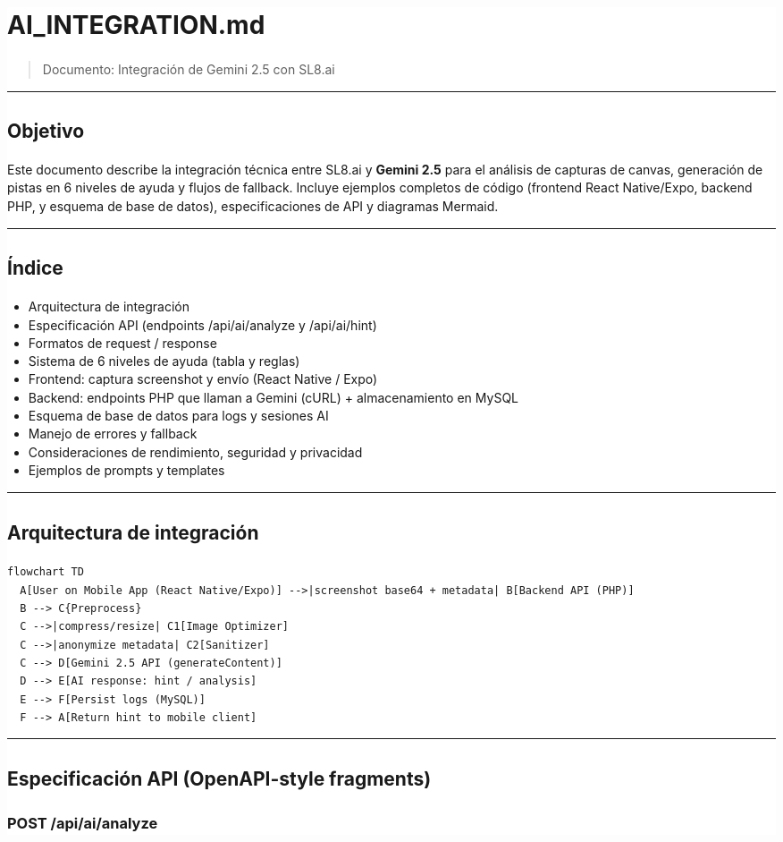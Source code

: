 # AI\_INTEGRATION.md

> Documento: Integración de Gemini 2.5 con SL8.ai

---

## Objetivo

Este documento describe la integración técnica entre SL8.ai y **Gemini 2.5** para el análisis de capturas de canvas, generación de pistas en 6 niveles de ayuda y flujos de fallback. Incluye ejemplos completos de código (frontend React Native/Expo, backend PHP, y esquema de base de datos), especificaciones de API y diagramas Mermaid.

---

## Índice

* Arquitectura de integración
* Especificación API (endpoints /api/ai/analyze y /api/ai/hint)
* Formatos de request / response
* Sistema de 6 niveles de ayuda (tabla y reglas)
* Frontend: captura screenshot y envío (React Native / Expo)
* Backend: endpoints PHP que llaman a Gemini (cURL) + almacenamiento en MySQL
* Esquema de base de datos para logs y sesiones AI
* Manejo de errores y fallback
* Consideraciones de rendimiento, seguridad y privacidad
* Ejemplos de prompts y templates

---

## Arquitectura de integración

```mermaid
flowchart TD
  A[User on Mobile App (React Native/Expo)] -->|screenshot base64 + metadata| B[Backend API (PHP)]
  B --> C{Preprocess}
  C -->|compress/resize| C1[Image Optimizer]
  C -->|anonymize metadata| C2[Sanitizer]
  C --> D[Gemini 2.5 API (generateContent)]
  D --> E[AI response: hint / analysis]
  E --> F[Persist logs (MySQL)]
  F --> A[Return hint to mobile client]
```

---

## Especificación API (OpenAPI-style fragments)

### POST /api/ai/analyze
